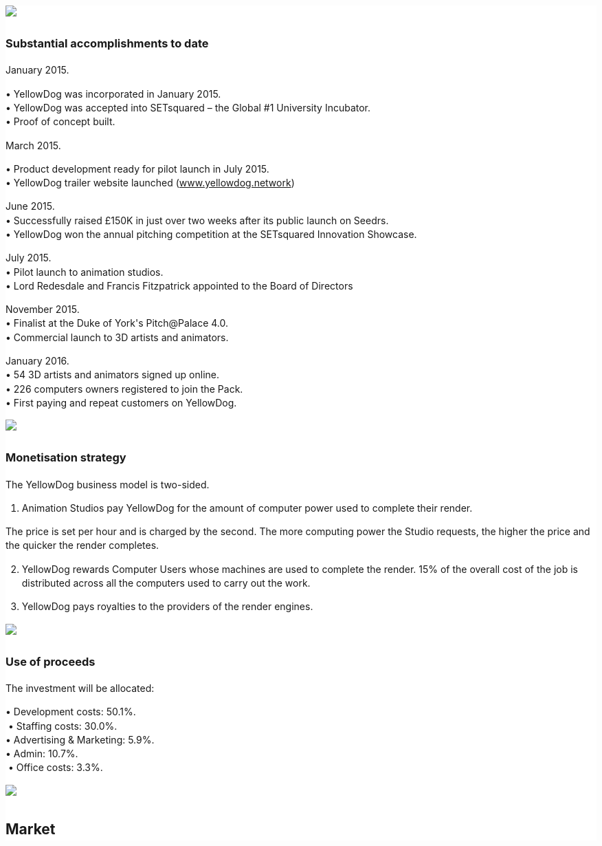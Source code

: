 ![](/img/seedrs/uploads/startup/section_image/image/7099/9u3w2m8uvw4b6tw1pns1eucmme0egee/yellow-dog-infographic-buyer-NEW_01.jpg?rect=0%2C0%2C2364%2C1149&w=600&fit=clip&s=f11b9e9d40fe583f9ab47186489ea906)

### Substantial accomplishments to date

January 2015.

• YellowDog was incorporated in January 2015. <br>• YellowDog was accepted into SETsquared – the Global #1 University Incubator. <br>• Proof of concept built.

March 2015.

• Product development ready for pilot launch in July 2015. <br>• YellowDog trailer website launched (<a target="_blank" rel="nofollow" class="outside" href="http://www.yellowdog.network">www.yellowdog.network</a>)

June 2015. <br>• Successfully raised £150K in just over two weeks after its public launch on Seedrs. <br>• YellowDog won the annual pitching competition at the SETsquared Innovation Showcase.

July 2015. <br>• Pilot launch to animation studios. <br>• Lord Redesdale and Francis Fitzpatrick appointed to the Board of Directors

November 2015. <br>• Finalist at the Duke of York's Pitch@Palace 4.0. <br>• Commercial launch to 3D artists and animators.

January 2016. <br>• 54 3D artists and animators signed up online. <br>• 226 computers owners registered to join the Pack. <br>• First paying and repeat customers on YellowDog.

![](/img/seedrs/uploads/startup/section_image/image/7100/q8j1ep3uyab5tdd79hisbuv6osp2xo/yellow-dog-infographic-buyer-NEW_05.jpg?rect=0%2C-7%2C1651%2C876&w=600&fit=clip&s=a266458bc13a7c55b75854fbc9c650b0)

### Monetisation strategy

The YellowDog business model is two-sided.

1. Animation Studios pay YellowDog for the amount of computer power used to complete their render.

The price is set per hour and is charged by the second. The more computing power the Studio requests, the higher the price and the quicker the render completes.

2. YellowDog rewards Computer Users whose machines are used to complete the render. 15% of the overall cost of the job is distributed across all the computers used to carry out the work.

3. YellowDog pays royalties to the providers of the render engines.

![](/img/seedrs/uploads/startup/section_image/image/7101/cauhltvd24l9d536l5kbwyarxpjjeno/YelloDog_Downloads.png?rect=0%2C0%2C2558%2C1254&w=600&fit=clip&s=6d571d693f175a8422c1a765e94b27c9)

### Use of proceeds

The investment will be allocated:

• Development costs: 50.1%. <br> • Staffing costs: 30.0%. <br>• Advertising &amp; Marketing: 5.9%. <br>• Admin: 10.7%. <br> • Office costs: 3.3%. 

![](/img/seedrs/uploads/startup/section_image/image/7102/c2z0p6fc9njize5lv2xyj804g9wp67z/YellowDog_New_Job.png?rect=0%2C0%2C2554%2C1268&w=600&fit=clip&s=f127d0f6aedfa052efc12f10eb07fc4e)

## Market
